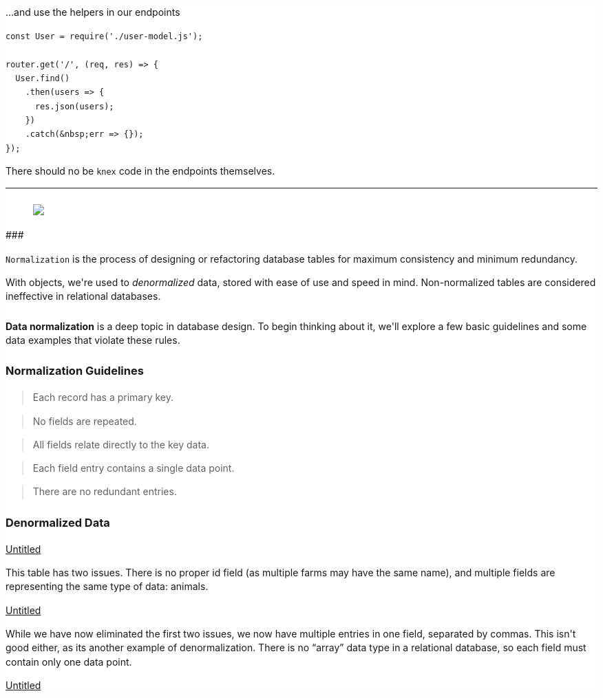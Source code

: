 …and use the helpers in our endpoints

    const User = require('./user-model.js');

    router.get('/', (req, res) => {
      User.find()
        .then(users => {
          res.json(users);
        })
        .catch(&nbsp;err => {});
    });

There should no be `knex` code in the endpoints themselves.

---

###

<figure><img src="https://cdn-images-1.medium.com/max/800/1*9xpwm_56lgvHkFTKsmoMqg.gif" class="graf-image" /></figure>###

`Normalization` is the process of designing or refactoring database tables for maximum consistency and minimum redundancy.

With objects, we're used to _denormalized_ data, stored with ease of use and speed in mind. Non-normalized tables are considered ineffective in relational databases.

###

**Data normalization** is a deep topic in database design. To begin thinking about it, we'll explore a few basic guidelines and some data examples that violate these rules.

### Normalization Guidelines

> Each record has a primary key.

> No fields are repeated.

> All fields relate directly to the key data.

> Each field entry contains a single data point.

> There are no redundant entries.

### Denormalized Data

<a href="https://www.notion.so/19a01f68a659470fb85bbe6906fb4bad" class="markup--anchor markup--p-anchor">Untitled</a>

This table has two issues. There is no proper id field (as multiple farms may have the same name), and multiple fields are representing the same type of data: animals.

<a href="https://www.notion.so/075ad6dd99ac48698625d7b56ca67bef" class="markup--anchor markup--p-anchor">Untitled</a>

While we have now eliminated the first two issues, we now have multiple entries in one field, separated by commas. This isn't good either, as its another example of denormalization. There is no “array” data type in a relational database, so each field must contain only one data point.

<a href="https://www.notion.so/375a15b0cb3f444a8698cd6cb3a08fe0" class="markup--anchor markup--p-anchor">Untitled</a>
